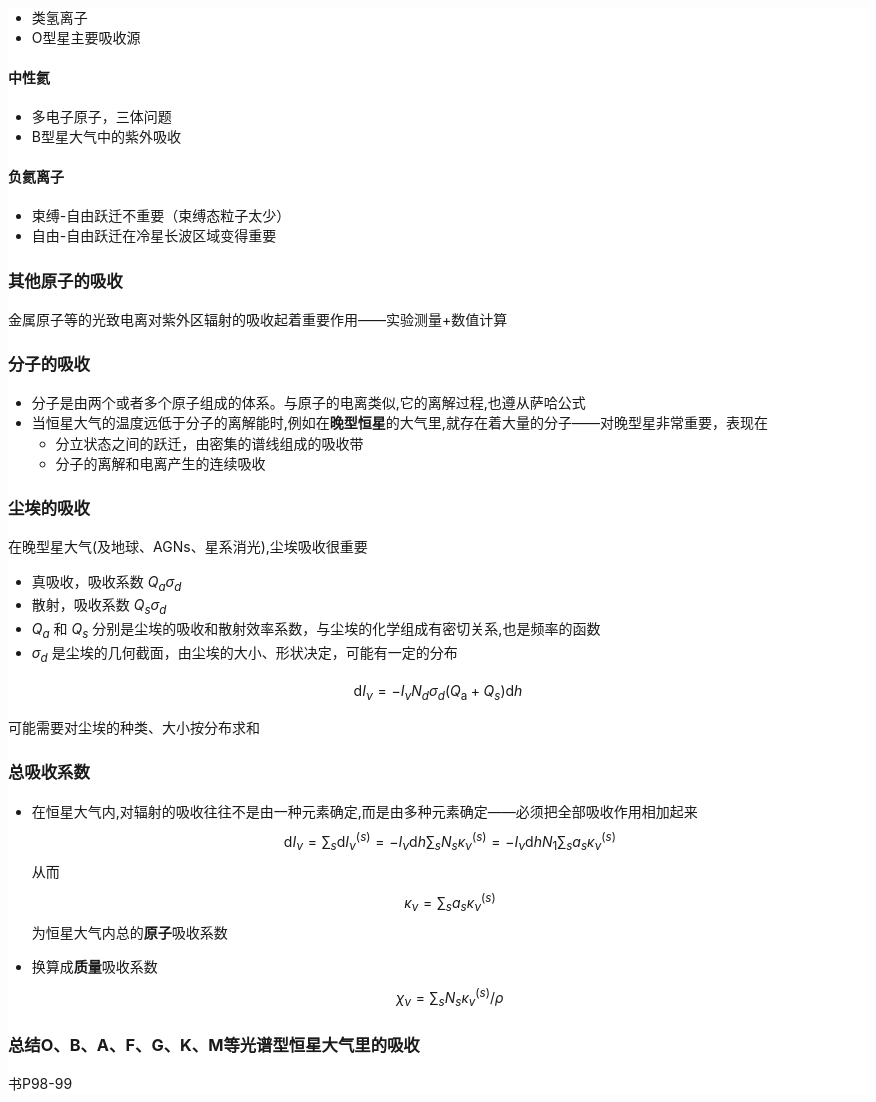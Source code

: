 - 类氢离子
- O型星主要吸收源

#### 中性氦

- 多电子原子，三体问题
- B型星大气中的紫外吸收

#### 负氦离子

- 束缚-自由跃迁不重要（束缚态粒子太少）
- 自由-自由跃迁在冷星长波区域变得重要

### 其他原子的吸收
金属原子等的光致电离对紫外区辐射的吸收起着重要作用——实验测量+数值计算
### 分子的吸收

- 分子是由两个或者多个原子组成的体系。与原子的电离类似,它的离解过程,也遵从萨哈公式
- 当恒星大气的温度远低于分子的离解能时,例如在**晚型恒星**的大气里,就存在着大量的分子——对晚型星非常重要，表现在
  - 分立状态之间的跃迁，由密集的谱线组成的吸收带
  - 分子的离解和电离产生的连续吸收

### 尘埃的吸收

在晚型星大气(及地球、AGNs、星系消光),尘埃吸收很重要

- 真吸收，吸收系数 $Q_a\sigma_d$
- 散射，吸收系数 $Q_s\sigma_d$
- $Q_a$ 和 $Q_s$ 分别是尘埃的吸收和散射效率系数，与尘埃的化学组成有密切关系,也是频率的函数
- $\sigma_d$ 是尘埃的几何截面，由尘埃的大小、形状决定，可能有一定的分布

$$
\mathrm{d} I _ {\nu } = - I _ { \nu } N _ { d } \sigma _ { d } \left( Q _ { \mathrm { a } } + Q _ { s } \right) \text{d} h
$$

可能需要对尘埃的种类、大小按分布求和

### 总吸收系数

- 在恒星大气内,对辐射的吸收往往不是由一种元素确定,而是由多种元素确定——必须把全部吸收作用相加起来
  $$
  \mathrm{d}I_\nu=\sum_s\mathrm{d}I_\nu^{(s)}=-I_\nu\mathrm{d}h\sum_sN_s\kappa_\nu^{(s)}=-I_\nu\mathrm{d}hN_1\sum_sa_s\kappa_\nu^{(s)}
  $$
  从而
  $$
  \kappa_\nu=\sum_sa_s\kappa_\nu^{(s)}
  $$
  为恒星大气内总的**原子**吸收系数

- 换算成**质量**吸收系数
  $$
  \chi _ { \nu } = \sum _ { s } N _ { s } \kappa _ { v } ^ { ( s ) } / \rho
  $$

### 总结O、B、A、F、G、K、M等光谱型恒星大气里的吸收

书P98-99


